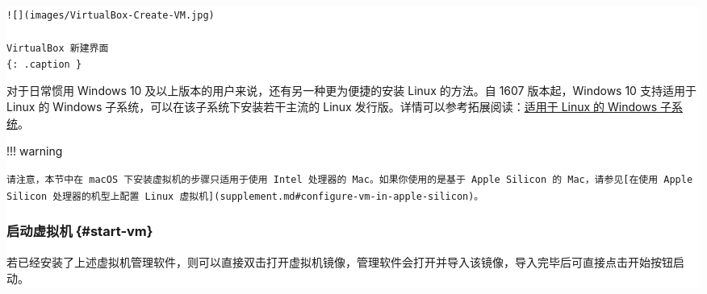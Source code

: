     ![](images/VirtualBox-Create-VM.jpg)

    VirtualBox 新建界面
    {: .caption }

对于日常惯用 Windows 10 及以上版本的用户来说，还有另一种更为便捷的安装 Linux 的方法。自 1607 版本起，Windows 10 支持适用于 Linux 的 Windows 子系统，可以在该子系统下安装若干主流的 Linux 发行版。详情可以参考拓展阅读：[适用于 Linux 的 Windows 子系统](supplement.md#wsl)。

!!! warning

    请注意，本节中在 macOS 下安装虚拟机的步骤只适用于使用 Intel 处理器的 Mac。如果你使用的是基于 Apple Silicon 的 Mac，请参见[在使用 Apple Silicon 处理器的机型上配置 Linux 虚拟机](supplement.md#configure-vm-in-apple-silicon)。

### 启动虚拟机 {#start-vm}

若已经安装了上述虚拟机管理软件，则可以直接双击打开虚拟机镜像，管理软件会打开并导入该镜像，导入完毕后可直接点击开始按钮启动。
